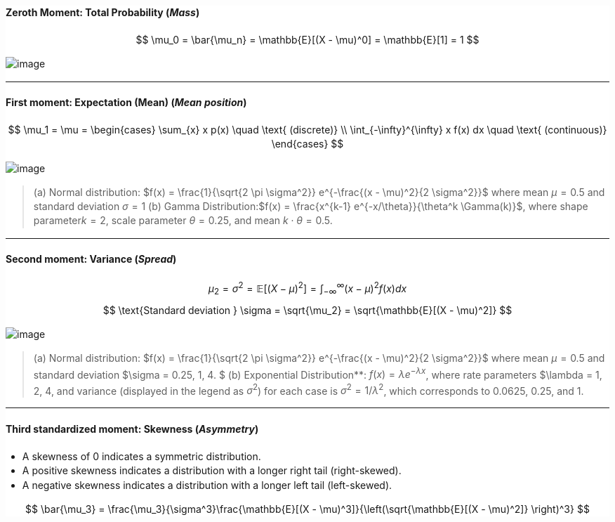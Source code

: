 
#### Zeroth Moment: Total Probability (*Mass*)
$$
\mu_0 = \bar{\mu_n} = \mathbb{E}[(X - \mu)^0] = \mathbb{E}[1] = 1
$$

![image](https://hackmd.io/_uploads/Bk4Qwrzf1x.png)

---

#### First moment: Expectation (Mean) (*Mean position*)
$$
\mu_1 = \mu = \begin{cases} 
\sum_{x} x p(x) \quad \text{ (discrete)} \\
\int_{-\infty}^{\infty} x f(x) dx  \quad \text{ (continuous)}
\end{cases}
$$

![image](https://hackmd.io/_uploads/Sk3WYBGMke.png)

> (a) Normal distribution: $f(x) = \frac{1}{\sqrt{2 \pi \sigma^2}} e^{-\frac{(x - \mu)^2}{2 \sigma^2}}$ where mean $\mu = 0.5$ and standard deviation $\sigma = 1$
> (b) Gamma Distribution:$f(x) = \frac{x^{k-1} e^{-x/\theta}}{\theta^k \Gamma(k)}$, where shape parameter$k = 2$, scale parameter $\theta = 0.25$, and mean $k \cdot \theta = 0.5$.


---

#### Second moment: Variance (*Spread*)
$$
\mu_2 = \sigma^2 = \mathbb{E}[(X - \mu)^2] = \int_{-\infty}^{\infty} (x -  \mu)^2 f(x) dx
$$
$$
\text{Standard deviation } \sigma = \sqrt{\mu_2} = \sqrt{\mathbb{E}[(X - \mu)^2]}
$$

![image](https://hackmd.io/_uploads/r1QiYrMMkg.png)

> (a) Normal distribution: $f(x) = \frac{1}{\sqrt{2 \pi \sigma^2}} e^{-\frac{(x - \mu)^2}{2 \sigma^2}}$ where mean $\mu = 0.5$ and standard deviation $\sigma = 0.25, 1, 4. $
> (b) Exponential Distribution**: $f(x) = \lambda e^{-\lambda x}$, where rate parameters $\lambda = 1, 2, 4, and variance (displayed in the legend as $\sigma^2$) for each case is $\sigma^2 = 1 / \lambda^2$, which corresponds to $0.0625$, $0.25$, and $1$.

---

#### Third standardized moment: Skewness (*Asymmetry*)
- A skewness of 0 indicates a symmetric distribution.
- A positive skewness indicates a distribution with a longer right tail (right-skewed).
- A negative skewness indicates a distribution with a longer left tail (left-skewed).

$$
\bar{\mu_3} = \frac{\mu_3}{\sigma^3}\frac{\mathbb{E}[(X - \mu)^3]}{\left(\sqrt{\mathbb{E}[(X - \mu)^2]} \right)^3}
$$
